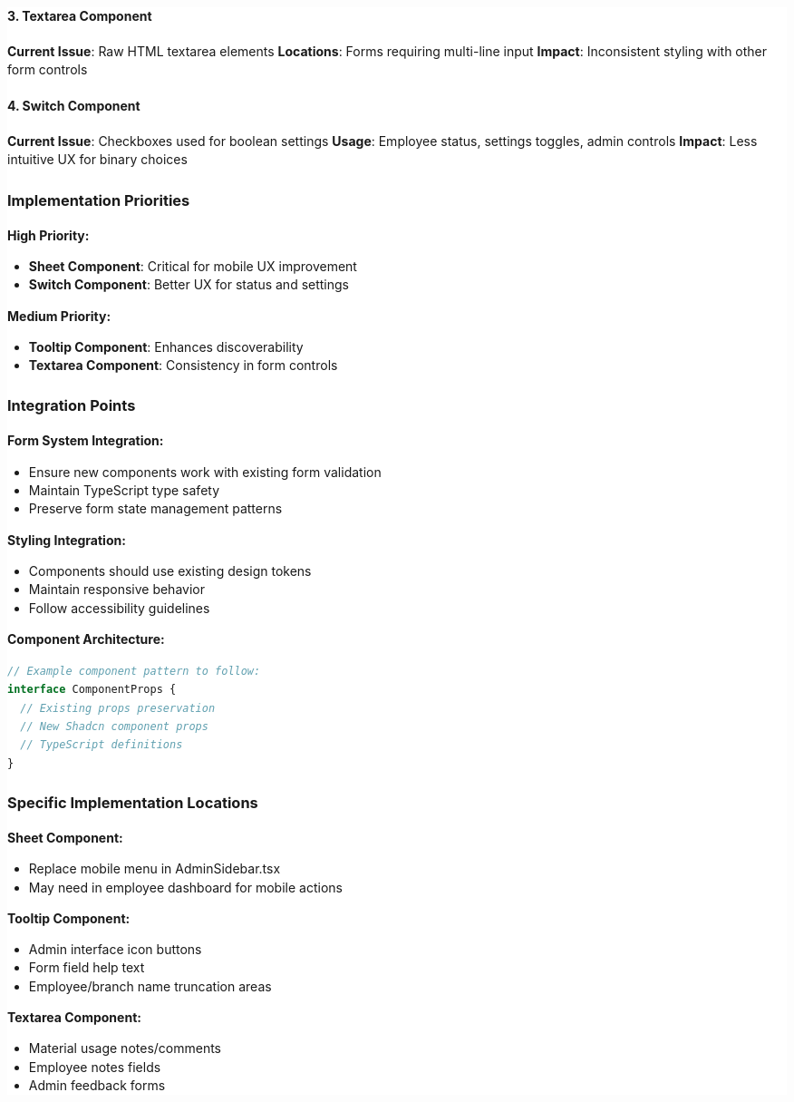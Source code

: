 #### 3. Textarea Component  
**Current Issue**: Raw HTML textarea elements
**Locations**: Forms requiring multi-line input
**Impact**: Inconsistent styling with other form controls

#### 4. Switch Component
**Current Issue**: Checkboxes used for boolean settings
**Usage**: Employee status, settings toggles, admin controls
**Impact**: Less intuitive UX for binary choices

### Implementation Priorities

**High Priority:**
- **Sheet Component**: Critical for mobile UX improvement
- **Switch Component**: Better UX for status and settings

**Medium Priority:**
- **Tooltip Component**: Enhances discoverability
- **Textarea Component**: Consistency in form controls

### Integration Points

**Form System Integration:**
- Ensure new components work with existing form validation
- Maintain TypeScript type safety
- Preserve form state management patterns

**Styling Integration:**
- Components should use existing design tokens
- Maintain responsive behavior
- Follow accessibility guidelines

**Component Architecture:**
```typescript
// Example component pattern to follow:
interface ComponentProps {
  // Existing props preservation
  // New Shadcn component props
  // TypeScript definitions
}
```

### Specific Implementation Locations

**Sheet Component:**
- Replace mobile menu in AdminSidebar.tsx
- May need in employee dashboard for mobile actions

**Tooltip Component:**
- Admin interface icon buttons
- Form field help text
- Employee/branch name truncation areas

**Textarea Component:**
- Material usage notes/comments
- Employee notes fields
- Admin feedback forms
